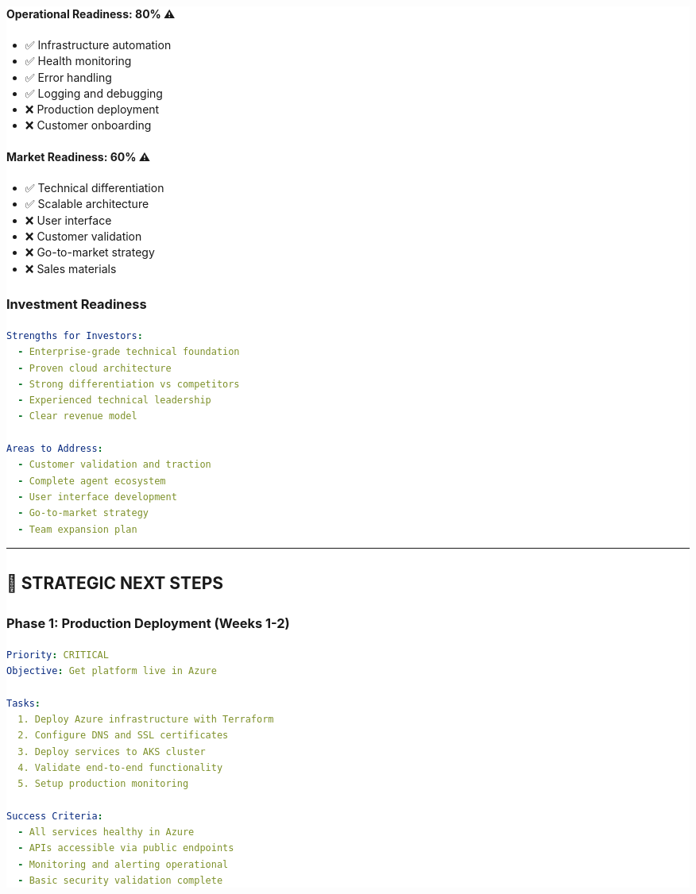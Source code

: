 #### **Operational Readiness: 80%** ⚠️
- ✅ Infrastructure automation
- ✅ Health monitoring
- ✅ Error handling
- ✅ Logging and debugging
- ❌ Production deployment
- ❌ Customer onboarding

#### **Market Readiness: 60%** ⚠️
- ✅ Technical differentiation
- ✅ Scalable architecture
- ❌ User interface
- ❌ Customer validation
- ❌ Go-to-market strategy
- ❌ Sales materials

### **Investment Readiness**
```yaml
Strengths for Investors:
  - Enterprise-grade technical foundation
  - Proven cloud architecture
  - Strong differentiation vs competitors
  - Experienced technical leadership
  - Clear revenue model

Areas to Address:
  - Customer validation and traction
  - Complete agent ecosystem
  - User interface development
  - Go-to-market strategy
  - Team expansion plan
```

---

## 🚀 **STRATEGIC NEXT STEPS**

### **Phase 1: Production Deployment (Weeks 1-2)**
```yaml
Priority: CRITICAL
Objective: Get platform live in Azure

Tasks:
  1. Deploy Azure infrastructure with Terraform
  2. Configure DNS and SSL certificates
  3. Deploy services to AKS cluster
  4. Validate end-to-end functionality
  5. Setup production monitoring

Success Criteria:
  - All services healthy in Azure
  - APIs accessible via public endpoints
  - Monitoring and alerting operational
  - Basic security validation complete
```
